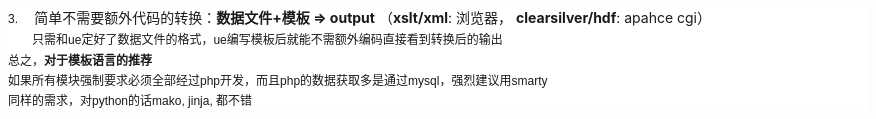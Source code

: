   <div class="MsoNormal" style="margin-left: 18pt; mso-list: l0 level1 lfo4; text-indent: -18pt;">
    <span style="font-family: Arial; font-size: xx-small;"><span lang="EN-US" style="font-family: Arial; font-size: 9pt;"><span style="mso-list: Ignore;">3.<span style="font-family: 'Times New Roman'; font-size: xx-small;"><span style="font: 7pt 'Times New Roman';">       </span></span></span></span></span><span style="font-family: 宋体;"><span style="font-family: 宋体;">简单不需要额外代码的转换：<b><span style="font-weight: bold;">数据文件</span></b></span></span><b><span lang="EN-US" style="font-weight: bold;">+</span></b><b><span style="font-family: 宋体;"><span style="font-family: 宋体; font-weight: bold;">模板</span></span><span lang="EN-US"> => output</span></b><span lang="EN-US"> </span><span style="font-family: 宋体;"><span style="font-family: 宋体;">（</span></span><b><span lang="EN-US" style="font-weight: bold;">xslt/xml</span></b><span lang="EN-US">: </span><span style="font-family: 宋体;"><span style="font-family: 宋体;">浏览器，</span></span> <b><span lang="EN-US" style="font-weight: bold;">clearsilver/hdf</span></b><span lang="EN-US">: apahce cgi</span><span style="font-family: 宋体;"><span style="font-family: 宋体;">）</span></span><span style="font-family: Arial; font-size: xx-small;"><span lang="EN-US" style="font-family: Arial; font-size: 9pt;"><br /> </span></span><span style="font-family: 宋体; font-size: xx-small;"><span style="font-family: 宋体; font-size: 9pt;">只需和</span></span><span style="font-family: Arial; font-size: xx-small;"><span lang="EN-US" style="font-family: Arial; font-size: 9pt;">ue</span></span><span style="font-family: 宋体; font-size: xx-small;"><span style="font-family: 宋体; font-size: 9pt;">定好了数据文件的格式，</span></span><span style="font-family: Arial; font-size: xx-small;"><span lang="EN-US" style="font-family: Arial; font-size: 9pt;">ue</span></span><span style="font-family: 宋体; font-size: xx-small;"><span style="font-family: 宋体; font-size: 9pt;">编写模板后就能不需额外编码直接看到转换后的输出</span></span><span style="font-family: Arial; font-size: xx-small;"><span lang="EN-US" style="font-family: Arial; font-size: 9pt;"><o:p></o:p></span></span>
  </div>
  
  <div class="MsoNormal">
    <span style="font-family: 宋体; font-size: xx-small;"><span style="font-family: 宋体; font-size: 9pt;">总之，<b><span style="font-weight: bold;">对于模板语言的推荐</span></b></span></span><b><span style="font-family: Arial; font-size: xx-small;"><span lang="EN-US" style="font-family: Arial; font-size: 9pt; font-weight: bold;"><o:p></o:p></span></span></b>
  </div>
  
  <div class="MsoNormal">
    <span style="font-family: 宋体; font-size: xx-small;"><span style="font-family: 宋体; font-size: 9pt;">如果所有模块强制要求必须全部经过</span></span><span style="font-family: Arial; font-size: xx-small;"><span lang="EN-US" style="font-family: Arial; font-size: 9pt;">php</span></span><span style="font-family: 宋体; font-size: xx-small;"><span style="font-family: 宋体; font-size: 9pt;">开发，而且</span></span><span style="font-family: Arial; font-size: xx-small;"><span lang="EN-US" style="font-family: Arial; font-size: 9pt;">php</span></span><span style="font-family: 宋体; font-size: xx-small;"><span style="font-family: 宋体; font-size: 9pt;">的数据获取多是通过</span></span><span style="font-family: Arial; font-size: xx-small;"><span lang="EN-US" style="font-family: Arial; font-size: 9pt;">mysql</span></span><span style="font-family: 宋体; font-size: xx-small;"><span style="font-family: 宋体; font-size: 9pt;">，强烈建议用</span></span><span style="font-family: Arial; font-size: xx-small;"><span lang="EN-US" style="font-family: Arial; font-size: 9pt;">smarty<o:p></o:p></span></span>
  </div>
  
  <div class="MsoNormal">
    <span style="font-family: 宋体; font-size: xx-small;"><span style="font-family: 宋体; font-size: 9pt;">同样的需求，对</span></span><span style="font-family: Arial; font-size: xx-small;"><span lang="EN-US" style="font-family: Arial; font-size: 9pt;">python</span></span><span style="font-family: 宋体; font-size: xx-small;"><span style="font-family: 宋体; font-size: 9pt;">的话</span></span><span style="font-family: Arial; font-size: xx-small;"><span lang="EN-US" style="font-family: Arial; font-size: 9pt;">mako, jinja, </span></span><span style="font-family: 宋体; font-size: xx-small;"><span style="font-family: 宋体; font-size: 9pt;">都不错</span></span><span style="font-family: Arial; font-size: xx-small;"><span lang="EN-US" style="font-family: Arial; font-size: 9pt;"><o:p></o:p></span></span>
  </div>
  
